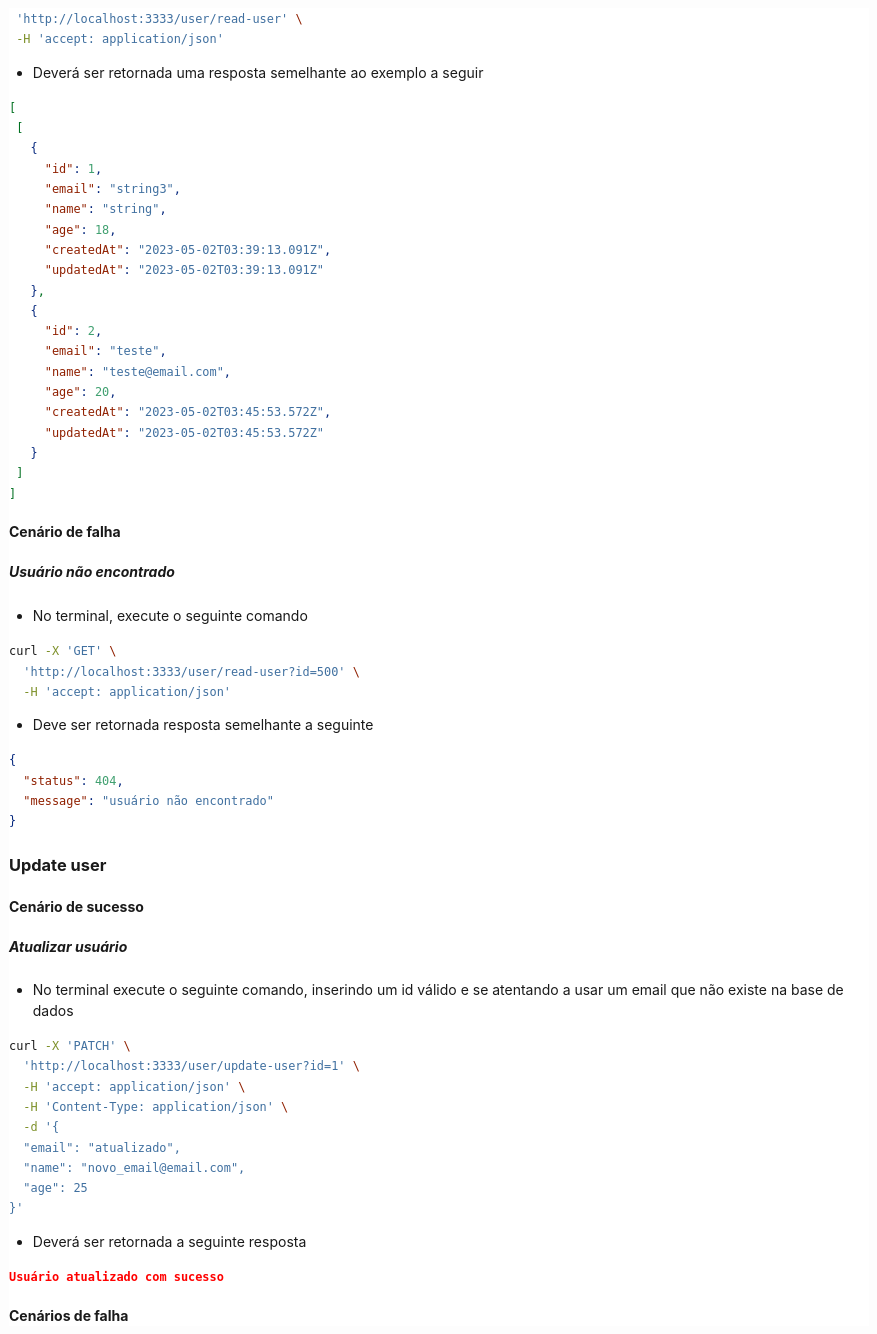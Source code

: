  ```bash
  'http://localhost:3333/user/read-user' \
  -H 'accept: application/json'
```
 - Deverá ser retornada uma resposta semelhante ao exemplo a seguir
 ```json
 [
  [
    {
      "id": 1,
      "email": "string3",
      "name": "string",
      "age": 18,
      "createdAt": "2023-05-02T03:39:13.091Z",
      "updatedAt": "2023-05-02T03:39:13.091Z"
    },
    {
      "id": 2,
      "email": "teste",
      "name": "teste@email.com",
      "age": 20,
      "createdAt": "2023-05-02T03:45:53.572Z",
      "updatedAt": "2023-05-02T03:45:53.572Z"
    }
  ]
]
```
#### Cenário de falha
##### Usuário não encontrado
 - No terminal, execute o seguinte comando
```bash
curl -X 'GET' \
  'http://localhost:3333/user/read-user?id=500' \
  -H 'accept: application/json'
```
 - Deve ser retornada resposta semelhante a seguinte
```json
{
  "status": 404,
  "message": "usuário não encontrado"
}
```
### Update user
#### Cenário de sucesso
##### Atualizar usuário
 - No terminal execute o seguinte comando, inserindo um id válido e se atentando a usar um email que não existe na base de dados
```bash
curl -X 'PATCH' \
  'http://localhost:3333/user/update-user?id=1' \
  -H 'accept: application/json' \
  -H 'Content-Type: application/json' \
  -d '{
  "email": "atualizado",
  "name": "novo_email@email.com",
  "age": 25
}'
```
 - Deverá ser retornada a seguinte resposta
 ```json
 Usuário atualizado com sucesso
 ```
 #### Cenários de falha